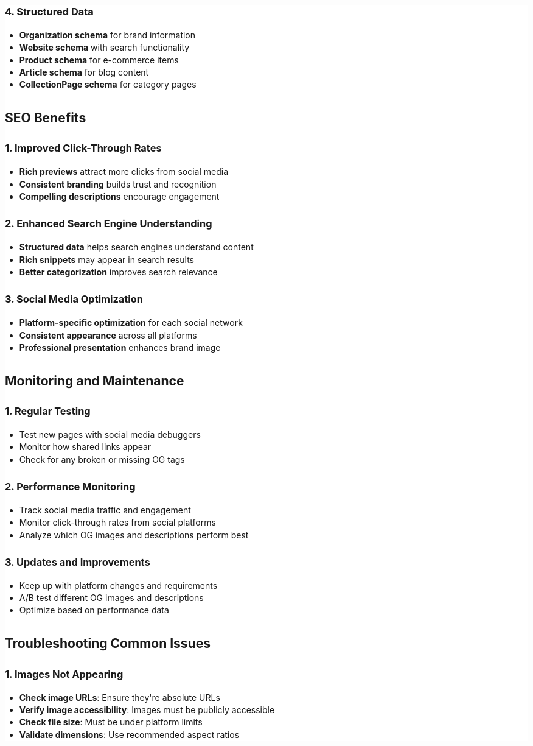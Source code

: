 ### 4. Structured Data
- **Organization schema** for brand information
- **Website schema** with search functionality
- **Product schema** for e-commerce items
- **Article schema** for blog content
- **CollectionPage schema** for category pages

## SEO Benefits

### 1. Improved Click-Through Rates
- **Rich previews** attract more clicks from social media
- **Consistent branding** builds trust and recognition
- **Compelling descriptions** encourage engagement

### 2. Enhanced Search Engine Understanding
- **Structured data** helps search engines understand content
- **Rich snippets** may appear in search results
- **Better categorization** improves search relevance

### 3. Social Media Optimization
- **Platform-specific optimization** for each social network
- **Consistent appearance** across all platforms
- **Professional presentation** enhances brand image

## Monitoring and Maintenance

### 1. Regular Testing
- Test new pages with social media debuggers
- Monitor how shared links appear
- Check for any broken or missing OG tags

### 2. Performance Monitoring
- Track social media traffic and engagement
- Monitor click-through rates from social platforms
- Analyze which OG images and descriptions perform best

### 3. Updates and Improvements
- Keep up with platform changes and requirements
- A/B test different OG images and descriptions
- Optimize based on performance data

## Troubleshooting Common Issues

### 1. Images Not Appearing
- **Check image URLs**: Ensure they're absolute URLs
- **Verify image accessibility**: Images must be publicly accessible
- **Check file size**: Must be under platform limits
- **Validate dimensions**: Use recommended aspect ratios
